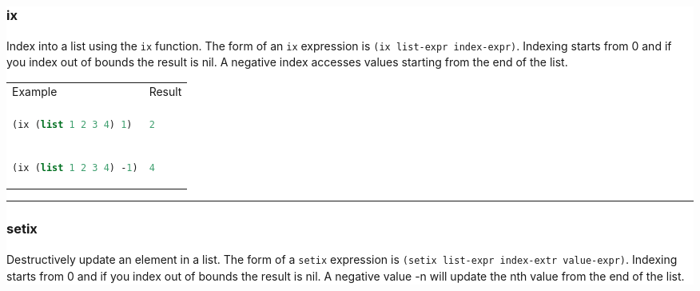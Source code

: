 
### ix

Index into a list using the `ix` function. The form of an `ix` expression is `(ix list-expr index-expr)`. Indexing starts from 0 and if you index out of bounds the result is nil. A negative index accesses values starting from the end of the list. 

<table>
<tr>
<td> Example </td> <td> Result </td>
</tr>
<tr>
<td>

```clj
(ix (list 1 2 3 4) 1)
```


</td>
<td>

```clj
2
```


</td>
</tr>
<tr>
<td>

```clj
(ix (list 1 2 3 4) -1)
```


</td>
<td>

```clj
4
```


</td>
</tr>
</table>




---


### setix

Destructively update an element in a list. The form of a `setix` expression is `(setix list-expr index-extr value-expr)`. Indexing starts from 0 and if you index out of bounds the result is nil. A negative value -n will update the nth value from the end of the list. 

